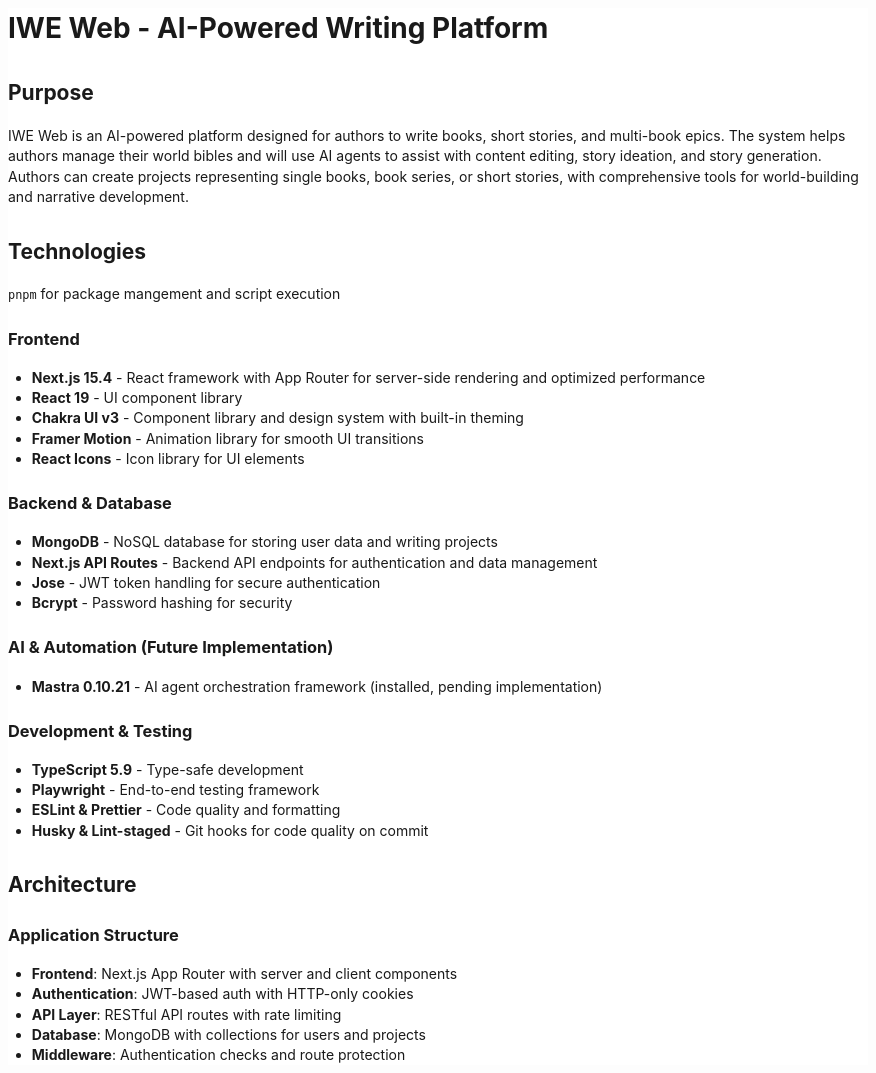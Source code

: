 # IWE Web - AI-Powered Writing Platform

## Purpose

IWE Web is an AI-powered platform designed for authors to write books, short stories, and multi-book epics. The system helps authors manage their world bibles and will use AI agents to assist with content editing, story ideation, and story generation. Authors can create projects representing single books, book series, or short stories, with comprehensive tools for world-building and narrative development.

## Technologies

`pnpm` for package mangement and script execution

### Frontend

- **Next.js 15.4** - React framework with App Router for server-side rendering and optimized performance
- **React 19** - UI component library
- **Chakra UI v3** - Component library and design system with built-in theming
- **Framer Motion** - Animation library for smooth UI transitions
- **React Icons** - Icon library for UI elements

### Backend & Database

- **MongoDB** - NoSQL database for storing user data and writing projects
- **Next.js API Routes** - Backend API endpoints for authentication and data management
- **Jose** - JWT token handling for secure authentication
- **Bcrypt** - Password hashing for security

### AI & Automation (Future Implementation)

- **Mastra 0.10.21** - AI agent orchestration framework (installed, pending implementation)

### Development & Testing

- **TypeScript 5.9** - Type-safe development
- **Playwright** - End-to-end testing framework
- **ESLint & Prettier** - Code quality and formatting
- **Husky & Lint-staged** - Git hooks for code quality on commit

## Architecture

### Application Structure

- **Frontend**: Next.js App Router with server and client components
- **Authentication**: JWT-based auth with HTTP-only cookies
- **API Layer**: RESTful API routes with rate limiting
- **Database**: MongoDB with collections for users and projects
- **Middleware**: Authentication checks and route protection
